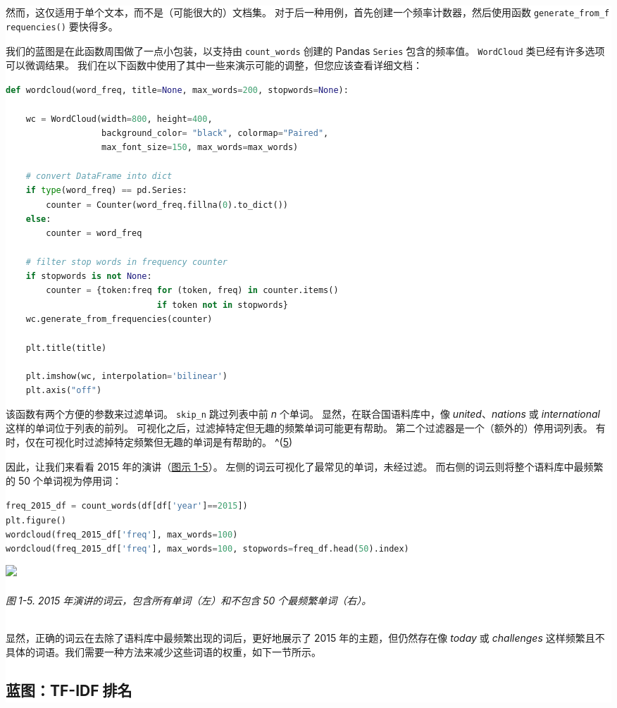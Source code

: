 然而，这仅适用于单个文本，而不是（可能很大的）文档集。 对于后一种用例，首先创建一个频率计数器，然后使用函数 `generate_from_frequencies()` 要快得多。

我们的蓝图是在此函数周围做了一点小包装，以支持由 `count_words` 创建的 Pandas `Series` 包含的频率值。 `WordCloud` 类已经有许多选项可以微调结果。 我们在以下函数中使用了其中一些来演示可能的调整，但您应该查看详细文档：

```py
def wordcloud(word_freq, title=None, max_words=200, stopwords=None):

    wc = WordCloud(width=800, height=400,
                   background_color= "black", colormap="Paired",
                   max_font_size=150, max_words=max_words)

    # convert DataFrame into dict
    if type(word_freq) == pd.Series:
        counter = Counter(word_freq.fillna(0).to_dict())
    else:
        counter = word_freq

    # filter stop words in frequency counter
    if stopwords is not None:
        counter = {token:freq for (token, freq) in counter.items()
                              if token not in stopwords}
    wc.generate_from_frequencies(counter)

    plt.title(title)

    plt.imshow(wc, interpolation='bilinear')
    plt.axis("off")

```

该函数有两个方便的参数来过滤单词。 `skip_n` 跳过列表中前 *n* 个单词。 显然，在联合国语料库中，像 *united*、*nations* 或 *international* 这样的单词位于列表的前列。 可视化之后，过滤掉特定但无趣的频繁单词可能更有帮助。 第二个过滤器是一个（额外的）停用词列表。 有时，仅在可视化时过滤掉特定频繁但无趣的单词是有帮助的。 ^([5](ch01.xhtml#idm45634217138552))

因此，让我们来看看 2015 年的演讲（[图示 1-5](#fig-2015-speeches)）。 左侧的词云可视化了最常见的单词，未经过滤。 而右侧的词云则将整个语料库中最频繁的 50 个单词视为停用词：

```py
freq_2015_df = count_words(df[df['year']==2015])
plt.figure()
wordcloud(freq_2015_df['freq'], max_words=100)
wordcloud(freq_2015_df['freq'], max_words=100, stopwords=freq_df.head(50).index)

```

![](Images/btap_0105.jpg)

###### 图 1-5\. 2015 年演讲的词云，包含所有单词（左）和不包含 50 个最频繁单词（右）。

显然，正确的词云在去除了语料库中最频繁出现的词后，更好地展示了 2015 年的主题，但仍然存在像 *today* 或 *challenges* 这样频繁且不具体的词语。我们需要一种方法来减少这些词语的权重，如下一节所示。

## 蓝图：TF-IDF 排名
